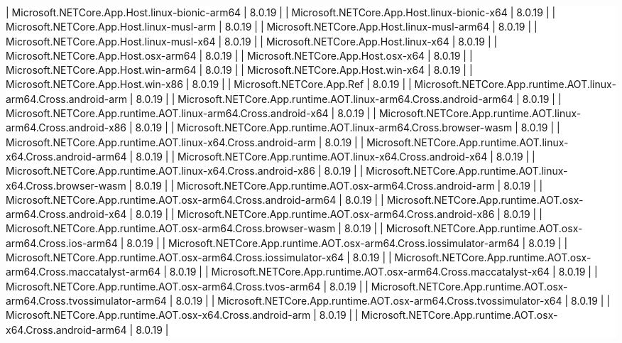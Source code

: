 | Microsoft.NETCore.App.Host.linux-bionic-arm64 | 8.0.19 |
| Microsoft.NETCore.App.Host.linux-bionic-x64 | 8.0.19 |
| Microsoft.NETCore.App.Host.linux-musl-arm | 8.0.19 |
| Microsoft.NETCore.App.Host.linux-musl-arm64 | 8.0.19 |
| Microsoft.NETCore.App.Host.linux-musl-x64 | 8.0.19 |
| Microsoft.NETCore.App.Host.linux-x64 | 8.0.19 |
| Microsoft.NETCore.App.Host.osx-arm64 | 8.0.19 |
| Microsoft.NETCore.App.Host.osx-x64 | 8.0.19 |
| Microsoft.NETCore.App.Host.win-arm64 | 8.0.19 |
| Microsoft.NETCore.App.Host.win-x64 | 8.0.19 |
| Microsoft.NETCore.App.Host.win-x86 | 8.0.19 |
| Microsoft.NETCore.App.Ref | 8.0.19 |
| Microsoft.NETCore.App.runtime.AOT.linux-arm64.Cross.android-arm | 8.0.19 |
| Microsoft.NETCore.App.runtime.AOT.linux-arm64.Cross.android-arm64 | 8.0.19 |
| Microsoft.NETCore.App.runtime.AOT.linux-arm64.Cross.android-x64 | 8.0.19 |
| Microsoft.NETCore.App.runtime.AOT.linux-arm64.Cross.android-x86 | 8.0.19 |
| Microsoft.NETCore.App.runtime.AOT.linux-arm64.Cross.browser-wasm | 8.0.19 |
| Microsoft.NETCore.App.runtime.AOT.linux-x64.Cross.android-arm | 8.0.19 |
| Microsoft.NETCore.App.runtime.AOT.linux-x64.Cross.android-arm64 | 8.0.19 |
| Microsoft.NETCore.App.runtime.AOT.linux-x64.Cross.android-x64 | 8.0.19 |
| Microsoft.NETCore.App.runtime.AOT.linux-x64.Cross.android-x86 | 8.0.19 |
| Microsoft.NETCore.App.runtime.AOT.linux-x64.Cross.browser-wasm | 8.0.19 |
| Microsoft.NETCore.App.runtime.AOT.osx-arm64.Cross.android-arm | 8.0.19 |
| Microsoft.NETCore.App.runtime.AOT.osx-arm64.Cross.android-arm64 | 8.0.19 |
| Microsoft.NETCore.App.runtime.AOT.osx-arm64.Cross.android-x64 | 8.0.19 |
| Microsoft.NETCore.App.runtime.AOT.osx-arm64.Cross.android-x86 | 8.0.19 |
| Microsoft.NETCore.App.runtime.AOT.osx-arm64.Cross.browser-wasm | 8.0.19 |
| Microsoft.NETCore.App.runtime.AOT.osx-arm64.Cross.ios-arm64 | 8.0.19 |
| Microsoft.NETCore.App.runtime.AOT.osx-arm64.Cross.iossimulator-arm64 | 8.0.19 |
| Microsoft.NETCore.App.runtime.AOT.osx-arm64.Cross.iossimulator-x64 | 8.0.19 |
| Microsoft.NETCore.App.runtime.AOT.osx-arm64.Cross.maccatalyst-arm64 | 8.0.19 |
| Microsoft.NETCore.App.runtime.AOT.osx-arm64.Cross.maccatalyst-x64 | 8.0.19 |
| Microsoft.NETCore.App.runtime.AOT.osx-arm64.Cross.tvos-arm64 | 8.0.19 |
| Microsoft.NETCore.App.runtime.AOT.osx-arm64.Cross.tvossimulator-arm64 | 8.0.19 |
| Microsoft.NETCore.App.runtime.AOT.osx-arm64.Cross.tvossimulator-x64 | 8.0.19 |
| Microsoft.NETCore.App.runtime.AOT.osx-x64.Cross.android-arm | 8.0.19 |
| Microsoft.NETCore.App.runtime.AOT.osx-x64.Cross.android-arm64 | 8.0.19 |